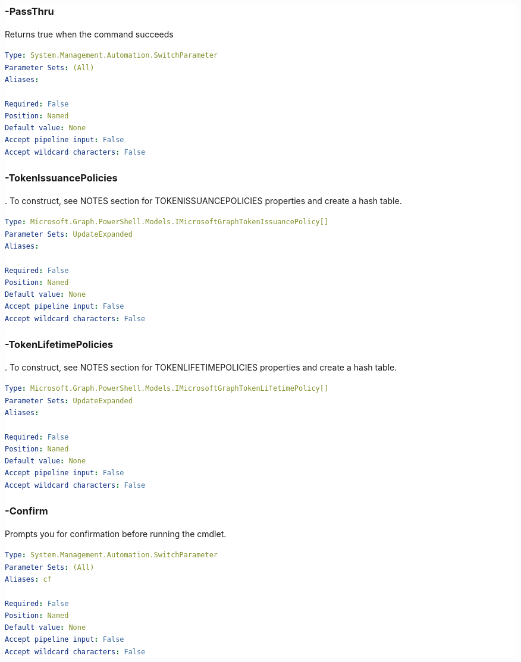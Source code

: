 ### -PassThru
Returns true when the command succeeds

```yaml
Type: System.Management.Automation.SwitchParameter
Parameter Sets: (All)
Aliases:

Required: False
Position: Named
Default value: None
Accept pipeline input: False
Accept wildcard characters: False
```

### -TokenIssuancePolicies
.
To construct, see NOTES section for TOKENISSUANCEPOLICIES properties and create a hash table.

```yaml
Type: Microsoft.Graph.PowerShell.Models.IMicrosoftGraphTokenIssuancePolicy[]
Parameter Sets: UpdateExpanded
Aliases:

Required: False
Position: Named
Default value: None
Accept pipeline input: False
Accept wildcard characters: False
```

### -TokenLifetimePolicies
.
To construct, see NOTES section for TOKENLIFETIMEPOLICIES properties and create a hash table.

```yaml
Type: Microsoft.Graph.PowerShell.Models.IMicrosoftGraphTokenLifetimePolicy[]
Parameter Sets: UpdateExpanded
Aliases:

Required: False
Position: Named
Default value: None
Accept pipeline input: False
Accept wildcard characters: False
```

### -Confirm
Prompts you for confirmation before running the cmdlet.

```yaml
Type: System.Management.Automation.SwitchParameter
Parameter Sets: (All)
Aliases: cf

Required: False
Position: Named
Default value: None
Accept pipeline input: False
Accept wildcard characters: False
```
